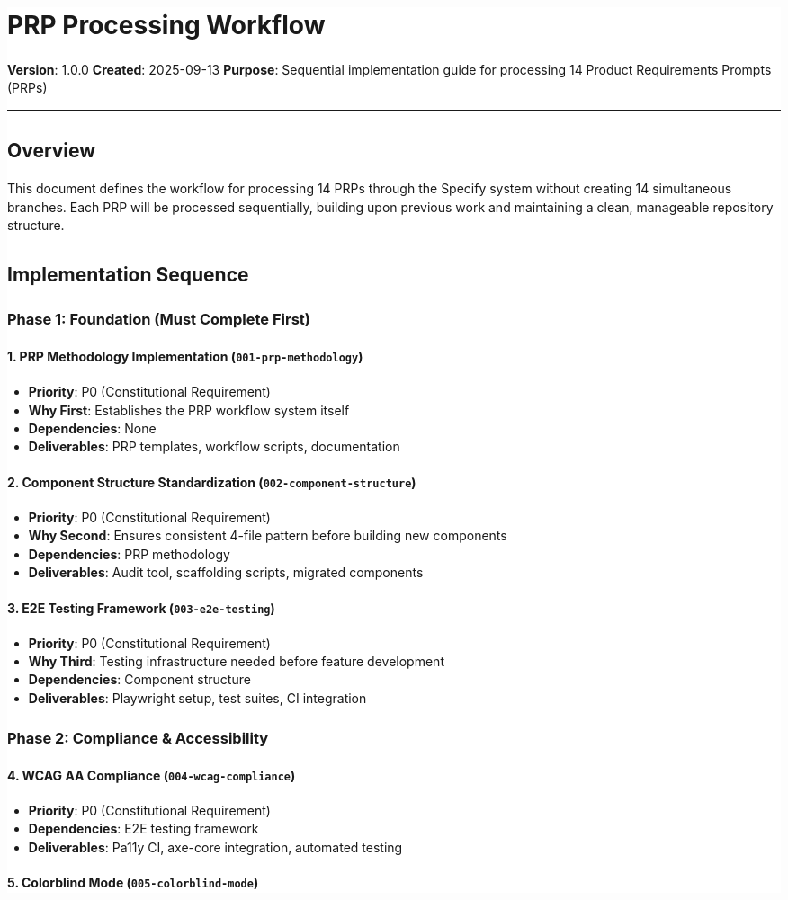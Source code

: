 # PRP Processing Workflow

**Version**: 1.0.0
**Created**: 2025-09-13
**Purpose**: Sequential implementation guide for processing 14 Product Requirements Prompts (PRPs)

---

## Overview

This document defines the workflow for processing 14 PRPs through the Specify system without creating 14 simultaneous branches. Each PRP will be processed sequentially, building upon previous work and maintaining a clean, manageable repository structure.

## Implementation Sequence

### Phase 1: Foundation (Must Complete First)

#### 1. PRP Methodology Implementation (`001-prp-methodology`)

- **Priority**: P0 (Constitutional Requirement)
- **Why First**: Establishes the PRP workflow system itself
- **Dependencies**: None
- **Deliverables**: PRP templates, workflow scripts, documentation

#### 2. Component Structure Standardization (`002-component-structure`)

- **Priority**: P0 (Constitutional Requirement)
- **Why Second**: Ensures consistent 4-file pattern before building new components
- **Dependencies**: PRP methodology
- **Deliverables**: Audit tool, scaffolding scripts, migrated components

#### 3. E2E Testing Framework (`003-e2e-testing`)

- **Priority**: P0 (Constitutional Requirement)
- **Why Third**: Testing infrastructure needed before feature development
- **Dependencies**: Component structure
- **Deliverables**: Playwright setup, test suites, CI integration

### Phase 2: Compliance & Accessibility

#### 4. WCAG AA Compliance (`004-wcag-compliance`)

- **Priority**: P0 (Constitutional Requirement)
- **Dependencies**: E2E testing framework
- **Deliverables**: Pa11y CI, axe-core integration, automated testing

#### 5. Colorblind Mode (`005-colorblind-mode`)
